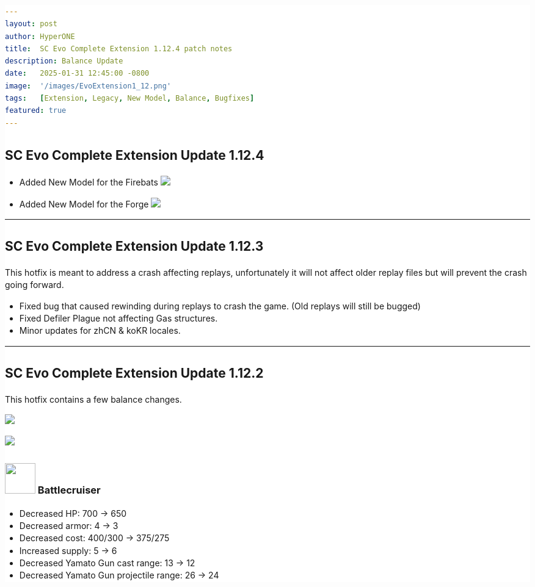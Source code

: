 ```yaml
---
layout: post
author: HyperONE
title:  SC Evo Complete Extension 1.12.4 patch notes
description: Balance Update
date:   2025-01-31 12:45:00 -0800
image:  '/images/EvoExtension1_12.png'
tags:   [Extension, Legacy, New Model, Balance, Bugfixes]
featured: true
---
```


## SC Evo Complete Extension Update 1.12.4

- Added New Model for the Firebats
![]({{site.baseurl}}/images/modelpreview-firebat.png)

- Added New Model for the Forge
![]({{site.baseurl}}/images/modelpreview-forge.png)

***

## SC Evo Complete Extension Update 1.12.3

This hotfix is meant to address a crash affecting replays, unfortunately it will not affect older replay files but will prevent the crash going forward.

- Fixed bug that caused rewinding during replays to crash the game. (Old replays will still be bugged)
- Fixed Defiler Plague not affecting Gas structures.
- Minor updates for zhCN & koKR locales.

***

## SC Evo Complete Extension Update 1.12.2

This hotfix contains a few balance changes.

![]({{site.baseurl}}/images/Divider_Extension.png)

![]({{site.baseurl}}/images/Divider_Terran.png)

### <img src="{{site.baseurl}}/images/btn-unit-terran-battlecruiser@scbw.png" width="50" height="50"> Battlecruiser
- Decreased HP: 700 -> 650
- Decreased armor: 4 -> 3
- Decreased cost: 400/300 -> 375/275
- Increased supply: 5 -> 6
- Decreased Yamato Gun cast range: 13 -> 12
- Decreased Yamato Gun projectile range: 26 -> 24
